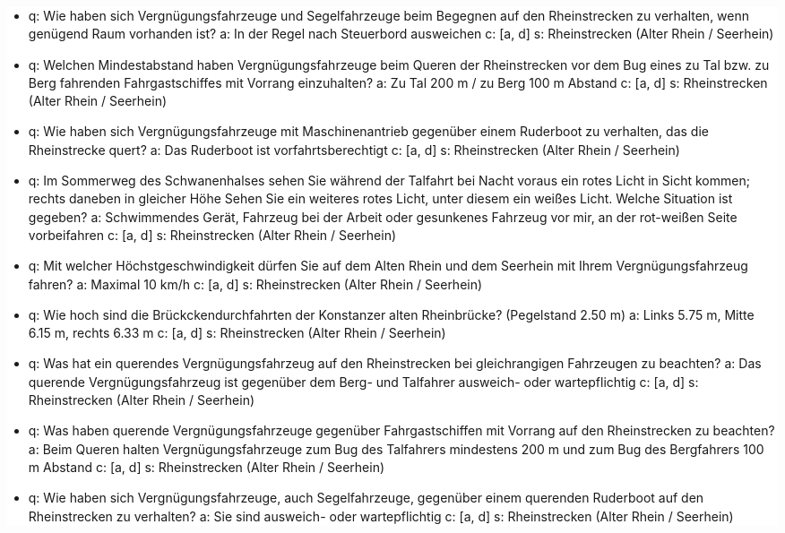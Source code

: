   - q: Wie haben sich Vergnügungsfahrzeuge und Segelfahrzeuge beim Begegnen auf den Rheinstrecken zu verhalten, wenn genügend Raum vorhanden ist?
    a: In der Regel nach Steuerbord ausweichen
    c: [a, d]
    s: Rheinstrecken (Alter Rhein / Seerhein)

  - q: Welchen Mindestabstand haben Vergnügungsfahrzeuge beim Queren der Rheinstrecken vor dem Bug eines zu Tal bzw. zu Berg fahrenden Fahrgastschiffes mit Vorrang einzuhalten?
    a: Zu Tal 200 m / zu Berg 100 m Abstand
    c: [a, d]
    s: Rheinstrecken (Alter Rhein / Seerhein)

  - q: Wie haben sich Vergnügungsfahrzeuge mit Maschinenantrieb gegenüber einem Ruderboot zu verhalten, das die Rheinstrecke quert?
    a: Das Ruderboot ist vorfahrtsberechtigt
    c: [a, d]
    s: Rheinstrecken (Alter Rhein / Seerhein)

  - q: Im Sommerweg des Schwanenhalses sehen Sie während der Talfahrt bei Nacht voraus ein rotes Licht in Sicht kommen; rechts daneben in gleicher Höhe Sehen Sie ein weiteres rotes Licht, unter diesem ein weißes Licht. Welche Situation ist gegeben?
    a: Schwimmendes Gerät, Fahrzeug bei der Arbeit oder gesunkenes Fahrzeug vor mir, an der rot-weißen Seite vorbeifahren
    c: [a, d]
    s: Rheinstrecken (Alter Rhein / Seerhein)

  - q: Mit welcher Höchstgeschwindigkeit dürfen Sie auf dem Alten Rhein und dem Seerhein mit Ihrem Vergnügungsfahrzeug fahren?
    a: Maximal 10 km/h
    c: [a, d]
    s: Rheinstrecken (Alter Rhein / Seerhein)

  - q: Wie hoch sind die Brückckendurchfahrten der Konstanzer alten Rheinbrücke? (Pegelstand 2.50 m)
    a: Links 5.75 m, Mitte 6.15 m, rechts 6.33 m
    c: [a, d]
    s: Rheinstrecken (Alter Rhein / Seerhein)

  - q: Was hat ein querendes Vergnügungsfahrzeug auf den Rheinstrecken bei gleichrangigen Fahrzeugen zu beachten?
    a: Das querende Vergnügungsfahrzeug ist gegenüber dem Berg- und Talfahrer ausweich- oder wartepflichtig
    c: [a, d]
    s: Rheinstrecken (Alter Rhein / Seerhein)

  - q: Was haben querende Vergnügungsfahrzeuge gegenüber Fahrgastschiffen mit Vorrang auf den Rheinstrecken zu beachten?
    a: Beim Queren halten Vergnügungsfahrzeuge zum Bug des Talfahrers mindestens 200 m und zum Bug des Bergfahrers 100 m Abstand
    c: [a, d]
    s: Rheinstrecken (Alter Rhein / Seerhein)

  - q: Wie haben sich Vergnügungsfahrzeuge, auch Segelfahrzeuge, gegenüber einem querenden Ruderboot auf den Rheinstrecken zu verhalten?
    a: Sie sind ausweich- oder wartepflichtig
    c: [a, d]
    s: Rheinstrecken (Alter Rhein / Seerhein)
